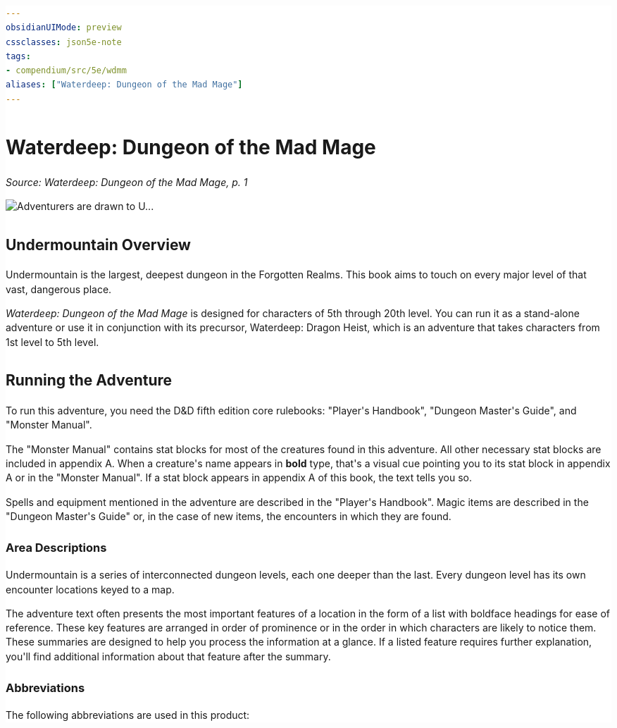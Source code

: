 ```yaml
---
obsidianUIMode: preview
cssclasses: json5e-note
tags:
- compendium/src/5e/wdmm
aliases: ["Waterdeep: Dungeon of the Mad Mage"]
---
```

# Waterdeep: Dungeon of the Mad Mage
*Source: Waterdeep: Dungeon of the Mad Mage, p. 1* 

![Adventurers are drawn to U...](/3-Mechanics/CLI/adventures/waterdeep-dungeon-of-the-mad-mage/img/cover.webp#center "Adventurers are drawn to Undermountain like moths to a flame. Cynthia Sheppard illustrates a host of villains vying for control of the dungeon's depths. Heroes, watch your step!")

## Undermountain Overview

Undermountain is the largest, deepest dungeon in the Forgotten Realms. This book aims to touch on every major level of that vast, dangerous place.

*Waterdeep: Dungeon of the Mad Mage* is designed for characters of 5th through 20th level. You can run it as a stand-alone adventure or use it in conjunction with its precursor, Waterdeep: Dragon Heist, which is an adventure that takes characters from 1st level to 5th level.

## Running the Adventure

To run this adventure, you need the D&D fifth edition core rulebooks: "Player's Handbook", "Dungeon Master's Guide", and "Monster Manual".

The "Monster Manual" contains stat blocks for most of the creatures found in this adventure. All other necessary stat blocks are included in appendix A. When a creature's name appears in **bold** type, that's a visual cue pointing you to its stat block in appendix A or in the "Monster Manual". If a stat block appears in appendix A of this book, the text tells you so.

Spells and equipment mentioned in the adventure are described in the "Player's Handbook". Magic items are described in the "Dungeon Master's Guide" or, in the case of new items, the encounters in which they are found.

### Area Descriptions

Undermountain is a series of interconnected dungeon levels, each one deeper than the last. Every dungeon level has its own encounter locations keyed to a map.

The adventure text often presents the most important features of a location in the form of a list with boldface headings for ease of reference. These key features are arranged in order of prominence or in the order in which characters are likely to notice them. These summaries are designed to help you process the information at a glance. If a listed feature requires further explanation, you'll find additional information about that feature after the summary.

### Abbreviations

The following abbreviations are used in this product:
